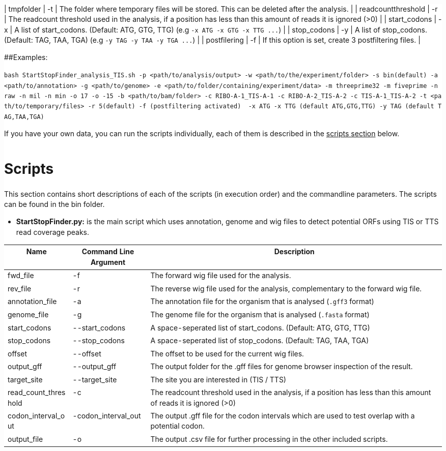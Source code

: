 | tmpfolder           | -t                    | The folder where temporary files will be stored. This can be deleted after the analysis.                              |
| readcountthreshold  | -r                    | The readcount threshold used in the analysis, if a position has less than this amount of reads it is ignored (>0)     |
| start_codons        | -x                    | A list of start_codons. (Default: ATG, GTG, TTG) (e.g `-x ATG -x GTG -x TTG ...`)                                     |
| stop_codons         | -y                    | A list of stop_codons. (Default: TAG, TAA, TGA) (e.g `-y TAG -y TAA -y TGA ...`)                                      |
| postfilering        | -f                    | If this option is set, create 3 postfiltering files.                                                                  |

##Examples:

```
bash StartStopFinder_analysis_TIS.sh -p <path/to/analysis/output> -w <path/to/the/experiment/folder> -s bin(default) -a <path/to/annotation> -g <path/to/genome> -e <path/to/folder/containing/experiment/data> -m threeprime32 -m fiveprime -n raw -n mil -n min -o 17 -o -15 -b <path/to/bam/folder> -c RIBO-A-1_TIS-A-1 -c RIBO-A-2_TIS-A-2 -c TIS-A-1_TIS-A-2 -t <path/to/temporary/files> -r 5(default) -f (postfiltering activated)  -x ATG -x TTG (default ATG,GTG,TTG) -y TAG (default TAG,TAA,TGA)
```

If you have your own data, you can run the scripts individually, each of them is described in the [scripts section](#Scripts) below.

# Scripts
This section contains short descriptions of each of the scripts (in execution order) and the commandline parameters. The scripts can be found in the bin folder.

* **StartStopFinder.py:** is the main script which uses annotation, genome and wig files to detect potential ORFs using TIS or TTS read coverage peaks.

| Name                 | Command Line Argument | Description                                                                                                           |
|----------------------|-----------------------|-----------------------------------------------------------------------------------------------------------------------|
| fwd_file             | -f                    | The forward wig file used for the analysis.                                                                           |
| rev_file             | -r                    | The reverse wig file used for the analysis, complementary to the forward wig file.                                    |
| annotation_file      | -a                    | The annotation file for the organism that is analysed (`.gff3` format)                                                |
| genome_file          | -g                    | The genome file for the organism that is analysed (`.fasta` format)                                                   |
| start_codons         | --start_codons        | A space-seperated list of start_codons. (Default: ATG, GTG, TTG)                                                      |
| stop_codons          | --stop_codons         | A space-seperated list of stop_codons. (Default: TAG, TAA, TGA)                                                       |
| offset               | --offset              | The offset to be used for the current wig files.                                                               |
| output_gff           | --output_gff          | The output folder for the .gff files for genome browser inspection of the result.                                     |
| target_site          | --target_site         | The site you are interested in (TIS / TTS)                                                                            |
| read_count_threshold | -c                    | The readcount threshold used in the analysis, if a position has less than this amount of reads it is ignored (>0)     |
| codon_interval_out   | -codon_interval_out   | The output .gff file for the codon intervals which are used to test overlap with a potential codon.                   |
| output_file          | -o                    | The output .csv file for further processing in the other included scripts.                                            |
